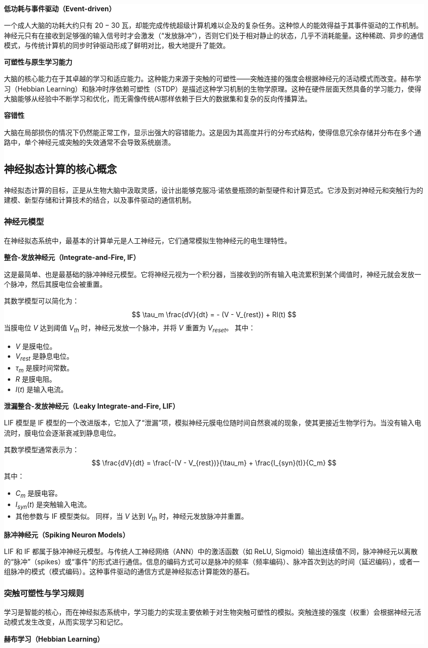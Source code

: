 **低功耗与事件驱动（Event-driven）**

一个成人大脑的功耗大约只有 $20-30$ 瓦，却能完成传统超级计算机难以企及的复杂任务。这种惊人的能效得益于其事件驱动的工作机制。神经元只有在接收到足够强的输入信号时才会激发（“发放脉冲”），否则它们处于相对静止的状态，几乎不消耗能量。这种稀疏、异步的通信模式，与传统计算机的同步时钟驱动形成了鲜明对比，极大地提升了能效。

**可塑性与原生学习能力**

大脑的核心能力在于其卓越的学习和适应能力。这种能力来源于突触的可塑性——突触连接的强度会根据神经元的活动模式而改变。赫布学习（Hebbian Learning）和脉冲时序依赖可塑性（STDP）是描述这种学习机制的生物学原理。这种在硬件层面天然具备的学习能力，使得大脑能够从经验中不断学习和优化，而无需像传统AI那样依赖于巨大的数据集和复杂的反向传播算法。

**容错性**

大脑在局部损伤的情况下仍然能正常工作，显示出强大的容错能力。这是因为其高度并行的分布式结构，使得信息冗余存储并分布在多个通路中，单个神经元或突触的失效通常不会导致系统崩溃。

## 神经拟态计算的核心概念

神经拟态计算的目标，正是从生物大脑中汲取灵感，设计出能够克服冯·诺依曼瓶颈的新型硬件和计算范式。它涉及到对神经元和突触行为的建模、新型存储和计算技术的结合，以及事件驱动的通信机制。

### 神经元模型

在神经拟态系统中，最基本的计算单元是人工神经元，它们通常模拟生物神经元的电生理特性。

**整合-发放神经元（Integrate-and-Fire, IF）**

这是最简单、也是最基础的脉冲神经元模型。它将神经元视为一个积分器，当接收到的所有输入电流累积到某个阈值时，神经元就会发放一个脉冲，然后其膜电位会被重置。

其数学模型可以简化为：
$$ \tau_m \frac{dV}{dt} = - (V - V_{rest}) + RI(t) $$
当膜电位 $V$ 达到阈值 $V_{th}$ 时，神经元发放一个脉冲，并将 $V$ 重置为 $V_{reset}$。
其中：
*   $V$ 是膜电位。
*   $V_{rest}$ 是静息电位。
*   $\tau_m$ 是膜时间常数。
*   $R$ 是膜电阻。
*   $I(t)$ 是输入电流。

**泄漏整合-发放神经元（Leaky Integrate-and-Fire, LIF）**

LIF 模型是 IF 模型的一个改进版本，它加入了“泄漏”项，模拟神经元膜电位随时间自然衰减的现象，使其更接近生物学行为。当没有输入电流时，膜电位会逐渐衰减到静息电位。

其数学模型通常表示为：
$$ \frac{dV}{dt} = \frac{-(V - V_{rest})}{\tau_m} + \frac{I_{syn}(t)}{C_m} $$
其中：
*   $C_m$ 是膜电容。
*   $I_{syn}(t)$ 是突触输入电流。
*   其他参数与 IF 模型类似。
同样，当 $V$ 达到 $V_{th}$ 时，神经元发放脉冲并重置。

**脉冲神经元（Spiking Neuron Models）**

LIF 和 IF 都属于脉冲神经元模型。与传统人工神经网络（ANN）中的激活函数（如 ReLU, Sigmoid）输出连续值不同，脉冲神经元以离散的“脉冲”（spikes）或“事件”的形式进行通信。信息的编码方式可以是脉冲的频率（频率编码）、脉冲首次到达的时间（延迟编码），或者一组脉冲的模式（模式编码）。这种事件驱动的通信方式是神经拟态计算能效的基石。

### 突触可塑性与学习规则

学习是智能的核心，而在神经拟态系统中，学习能力的实现主要依赖于对生物突触可塑性的模拟。突触连接的强度（权重）会根据神经元活动模式发生改变，从而实现学习和记忆。

**赫布学习（Hebbian Learning）**
